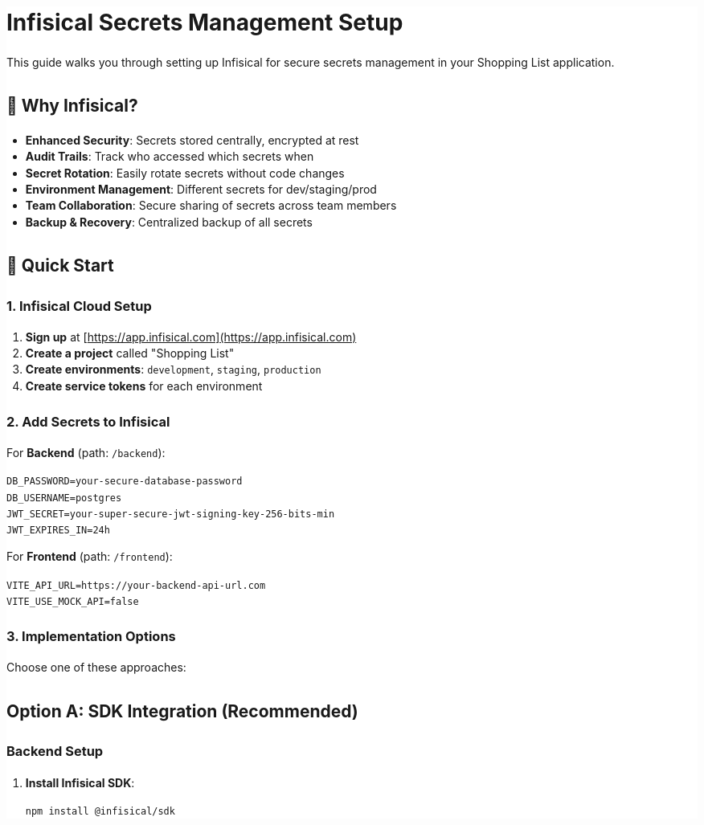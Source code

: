 # Infisical Secrets Management Setup

This guide walks you through setting up Infisical for secure secrets management in your Shopping List application.

## 🎯 Why Infisical?

- **Enhanced Security**: Secrets stored centrally, encrypted at rest
- **Audit Trails**: Track who accessed which secrets when
- **Secret Rotation**: Easily rotate secrets without code changes
- **Environment Management**: Different secrets for dev/staging/prod
- **Team Collaboration**: Secure sharing of secrets across team members
- **Backup & Recovery**: Centralized backup of all secrets

## 🚀 Quick Start

### 1. Infisical Cloud Setup

1. **Sign up** at [https://app.infisical.com](https://app.infisical.com)
2. **Create a project** called "Shopping List"
3. **Create environments**: `development`, `staging`, `production`
4. **Create service tokens** for each environment

### 2. Add Secrets to Infisical

For **Backend** (path: `/backend`):
```
DB_PASSWORD=your-secure-database-password
DB_USERNAME=postgres
JWT_SECRET=your-super-secure-jwt-signing-key-256-bits-min
JWT_EXPIRES_IN=24h
```

For **Frontend** (path: `/frontend`):
```
VITE_API_URL=https://your-backend-api-url.com
VITE_USE_MOCK_API=false
```

### 3. Implementation Options

Choose one of these approaches:

## Option A: SDK Integration (Recommended)

### Backend Setup

1. **Install Infisical SDK**:
   ```bash
   npm install @infisical/sdk
   ```
